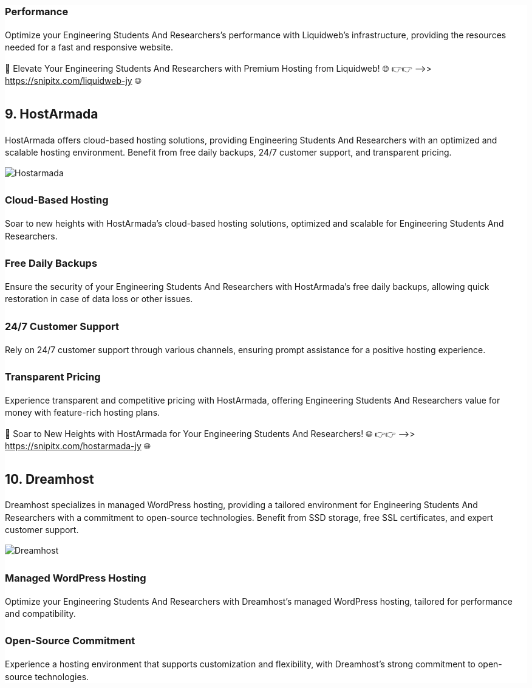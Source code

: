 ### Performance
Optimize your Engineering Students And Researchers’s performance with Liquidweb’s infrastructure, providing the resources needed for a fast and responsive website.

🚀 Elevate Your Engineering Students And Researchers with Premium Hosting from Liquidweb! 🌐
👉👉 -->> https://snipitx.com/liquidweb-jy 🌐

## 9. HostArmada

HostArmada offers cloud-based hosting solutions, providing Engineering Students And Researchers with an optimized and scalable hosting environment. Benefit from free daily backups, 24/7 customer support, and transparent pricing.

![Hostarmada](https://i.imgur.com/KFbdf3o.jpeg "Hostarmada Hosting")

### Cloud-Based Hosting
Soar to new heights with HostArmada’s cloud-based hosting solutions, optimized and scalable for Engineering Students And Researchers.

### Free Daily Backups
Ensure the security of your Engineering Students And Researchers with HostArmada’s free daily backups, allowing quick restoration in case of data loss or other issues.

### 24/7 Customer Support
Rely on 24/7 customer support through various channels, ensuring prompt assistance for a positive hosting experience.

### Transparent Pricing
Experience transparent and competitive pricing with HostArmada, offering Engineering Students And Researchers value for money with feature-rich hosting plans.

🚀 Soar to New Heights with HostArmada for Your Engineering Students And Researchers! 🌐
👉👉 -->> https://snipitx.com/hostarmada-jy 🌐

## 10. Dreamhost

Dreamhost specializes in managed WordPress hosting, providing a tailored environment for Engineering Students And Researchers with a commitment to open-source technologies. Benefit from SSD storage, free SSL certificates, and expert customer support.

![Dreamhost](https://i.imgur.com/rXIg8ip.jpeg "Dreamhost Hosting")

### Managed WordPress Hosting
Optimize your Engineering Students And Researchers with Dreamhost’s managed WordPress hosting, tailored for performance and compatibility.

### Open-Source Commitment
Experience a hosting environment that supports customization and flexibility, with Dreamhost’s strong commitment to open-source technologies.
